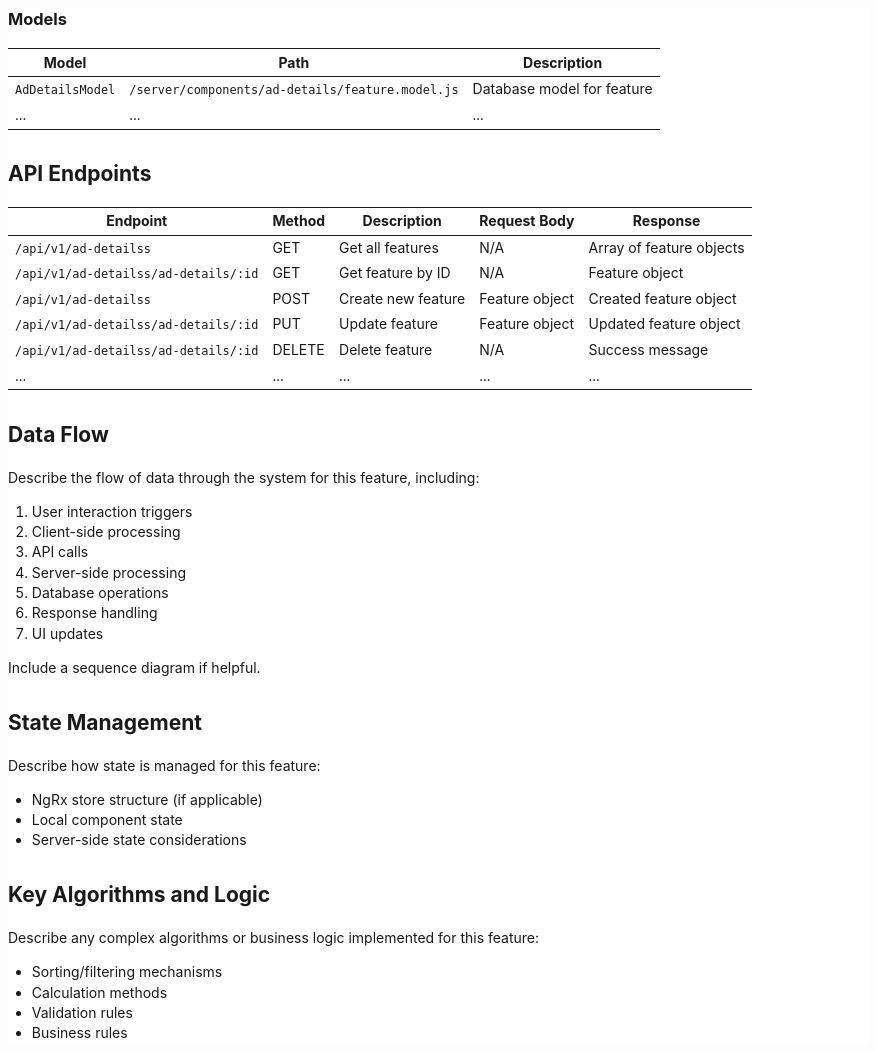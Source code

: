 ### Models

| Model          | Path                                               | Description                |
| -------------- | -------------------------------------------------- | -------------------------- |
| `AdDetailsModel` | `/server/components/ad-details/feature.model.js` | Database model for feature |
| ...            | ...                                                | ...                        |

## API Endpoints

| Endpoint               | Method | Description        | Request Body   | Response                 |
| ---------------------- | ------ | ------------------ | -------------- | ------------------------ |
| `/api/v1/ad-detailss`     | GET    | Get all features   | N/A            | Array of feature objects |
| `/api/v1/ad-detailss/ad-details/:id` | GET    | Get feature by ID  | N/A            | Feature object           |
| `/api/v1/ad-detailss`     | POST   | Create new feature | Feature object | Created feature object   |
| `/api/v1/ad-detailss/ad-details/:id` | PUT    | Update feature     | Feature object | Updated feature object   |
| `/api/v1/ad-detailss/ad-details/:id` | DELETE | Delete feature     | N/A            | Success message          |
| ...                    | ...    | ...                | ...            | ...                      |

## Data Flow

Describe the flow of data through the system for this feature, including:

1. User interaction triggers
2. Client-side processing
3. API calls
4. Server-side processing
5. Database operations
6. Response handling
7. UI updates

Include a sequence diagram if helpful.

## State Management

Describe how state is managed for this feature:

- NgRx store structure (if applicable)
- Local component state
- Server-side state considerations

## Key Algorithms and Logic

Describe any complex algorithms or business logic implemented for this feature:

- Sorting/filtering mechanisms
- Calculation methods
- Validation rules
- Business rules
